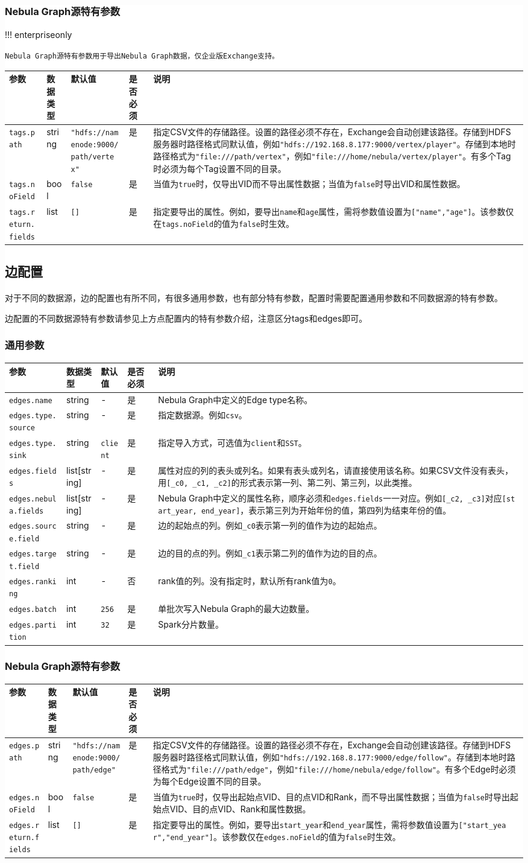 ### Nebula Graph源特有参数

!!! enterpriseonly

    Nebula Graph源特有参数用于导出Nebula Graph数据，仅企业版Exchange支持。

|参数|数据类型|默认值|是否必须|说明|
|:---|:---|:---|:---|:---|
|`tags.path`|string|`"hdfs://namenode:9000/path/vertex"`|是|指定CSV文件的存储路径。设置的路径必须不存在，Exchange会自动创建该路径。存储到HDFS服务器时路径格式同默认值，例如`"hdfs://192.168.8.177:9000/vertex/player"`。存储到本地时路径格式为`"file:///path/vertex"`，例如`"file:///home/nebula/vertex/player"`。有多个Tag时必须为每个Tag设置不同的目录。|
|`tags.noField`|bool|`false`|是|当值为`true`时，仅导出VID而不导出属性数据；当值为`false`时导出VID和属性数据。|
|`tags.return.fields`|list|`[]`|是|指定要导出的属性。例如，要导出`name`和`age`属性，需将参数值设置为`["name","age"]`。该参数仅在`tags.noField`的值为`false`时生效。|

## 边配置

对于不同的数据源，边的配置也有所不同，有很多通用参数，也有部分特有参数，配置时需要配置通用参数和不同数据源的特有参数。

边配置的不同数据源特有参数请参见上方点配置内的特有参数介绍，注意区分tags和edges即可。

### 通用参数

|参数|数据类型|默认值|是否必须|说明|
|:---|:---|:---|:---|:---|
|`edges.name`| string|-|是|Nebula Graph中定义的Edge type名称。|
|`edges.type.source`|string|-|是|指定数据源。例如`csv`。|
|`edges.type.sink`|string|`client`|是|指定导入方式，可选值为`client`和`SST`。|
|`edges.fields`|list\[string\]|-|是|属性对应的列的表头或列名。如果有表头或列名，请直接使用该名称。如果CSV文件没有表头，用`[_c0, _c1, _c2]`的形式表示第一列、第二列、第三列，以此类推。|
|`edges.nebula.fields`|list\[string\]|-|是|Nebula Graph中定义的属性名称，顺序必须和`edges.fields`一一对应。例如`[_c2, _c3]`对应`[start_year, end_year]`，表示第三列为开始年份的值，第四列为结束年份的值。|
|`edges.source.field`|string|-|是|边的起始点的列。例如`_c0`表示第一列的值作为边的起始点。|
|`edges.target.field`|string|-|是|边的目的点的列。例如`_c1`表示第二列的值作为边的目的点。|
|`edges.ranking`|int|-|否|rank值的列。没有指定时，默认所有rank值为`0`。|
|`edges.batch`|int|`256`|是|单批次写入Nebula Graph的最大边数量。|
|`edges.partition`|int|`32`|是|Spark分片数量。|

### Nebula Graph源特有参数

|参数|数据类型|默认值|是否必须|说明|
|:---|:---|:---|:---|:---|
|`edges.path`|string|`"hdfs://namenode:9000/path/edge"`|是|指定CSV文件的存储路径。设置的路径必须不存在，Exchange会自动创建该路径。存储到HDFS服务器时路径格式同默认值，例如`"hdfs://192.168.8.177:9000/edge/follow"`。存储到本地时路径格式为`"file:///path/edge"`，例如`"file:///home/nebula/edge/follow"`。有多个Edge时必须为每个Edge设置不同的目录。|
|`edges.noField`|bool|`false`|是|当值为`true`时，仅导出起始点VID、目的点VID和Rank，而不导出属性数据；当值为`false`时导出起始点VID、目的点VID、Rank和属性数据。|
|`edges.return.fields`|list|`[]`|是|指定要导出的属性。例如，要导出`start_year`和`end_year`属性，需将参数值设置为`["start_year","end_year"]`。该参数仅在`edges.noField`的值为`false`时生效。|
